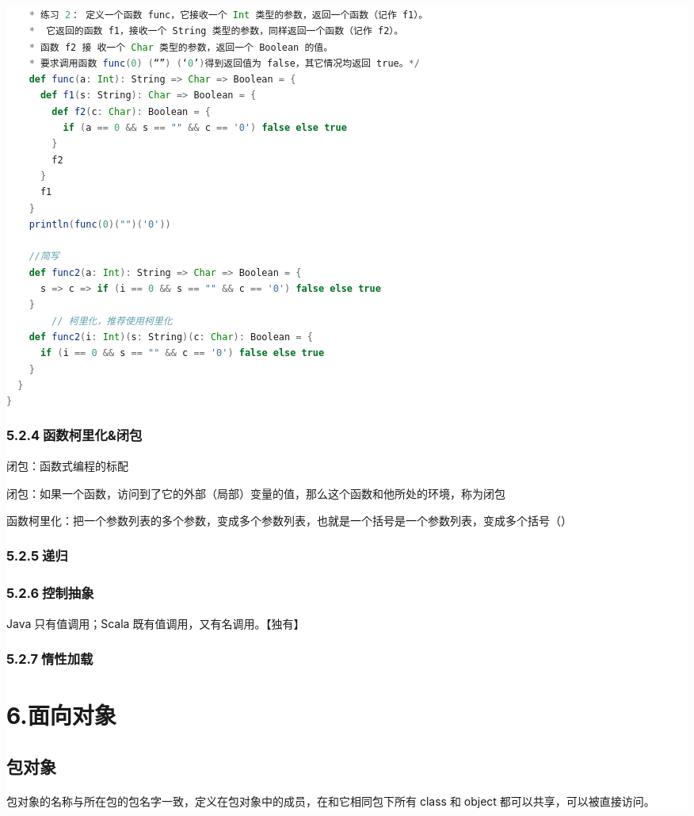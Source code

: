 ```scala
    * 练习 2： 定义一个函数 func，它接收一个 Int 类型的参数，返回一个函数（记作 f1）。
    *  它返回的函数 f1，接收一个 String 类型的参数，同样返回一个函数（记作 f2）。
    * 函数 f2 接 收一个 Char 类型的参数，返回一个 Boolean 的值。
    * 要求调用函数 func(0) (“”) (‘0’)得到返回值为 false，其它情况均返回 true。*/
    def func(a: Int): String => Char => Boolean = {
      def f1(s: String): Char => Boolean = {
        def f2(c: Char): Boolean = {
          if (a == 0 && s == "" && c == '0') false else true
        }
        f2
      }
      f1
    }
    println(func(0)("")('0'))
    
    //简写
    def func2(a: Int): String => Char => Boolean = {
      s => c => if (i == 0 && s == "" && c == '0') false else true
    }
		// 柯里化，推荐使用柯里化
    def func2(i: Int)(s: String)(c: Char): Boolean = {
      if (i == 0 && s == "" && c == '0') false else true
    }
  } 
}
```

### 5.2.4 函数柯里化&闭包

闭包：函数式编程的标配

闭包：如果一个函数，访问到了它的外部（局部）变量的值，那么这个函数和他所处的环境，称为闭包

函数柯里化：把一个参数列表的多个参数，变成多个参数列表，也就是一个括号是一个参数列表，变成多个括号（）

### 5.2.5 递归



### 5.2.6 控制抽象

Java 只有值调用；Scala 既有值调用，又有名调用。【独有】

### 5.2.7 惰性加载



# 6.面向对象

## 包对象

包对象的名称与所在包的包名字一致，定义在包对象中的成员，在和它相同包下所有 class 和 object 都可以共享，可以被直接访问。
